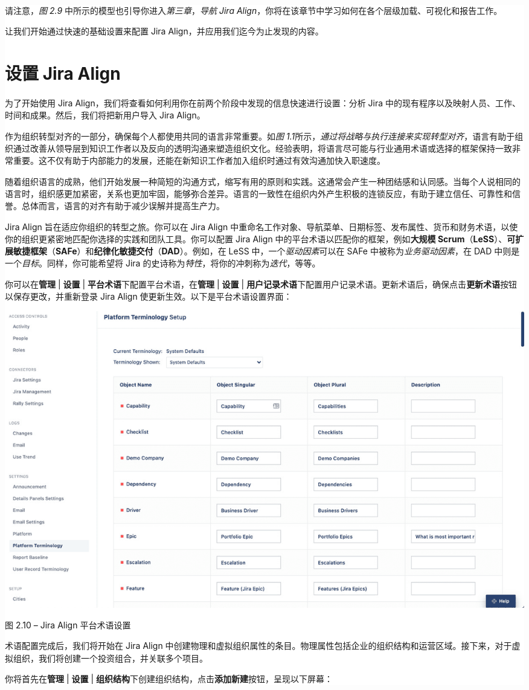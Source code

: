 请注意，*图 2.9* 中所示的模型也引导你进入*第三章*，*导航 Jira Align*，你将在该章节中学习如何在各个层级加载、可视化和报告工作。

让我们开始通过快速的基础设置来配置 Jira Align，并应用我们迄今为止发现的内容。

# 设置 Jira Align

为了开始使用 Jira Align，我们将查看如何利用你在前两个阶段中发现的信息快速进行设置：分析 Jira 中的现有程序以及映射人员、工作、时间和成果。然后，我们将把新用户导入 Jira Align。

作为组织转型对齐的一部分，确保每个人都使用共同的语言非常重要。如*图 1.1*所示，*通过将战略与执行连接来实现转型对齐*，语言有助于组织通过改善从领导层到知识工作者以及反向的透明沟通来塑造组织文化。经验表明，将语言尽可能与行业通用术语或选择的框架保持一致非常重要。这不仅有助于内部能力的发展，还能在新知识工作者加入组织时通过有效沟通加快入职速度。

随着组织语言的成熟，他们开始发展一种简短的沟通方式，缩写有用的原则和实践。这通常会产生一种团结感和认同感。当每个人说相同的语言时，组织感更加紧密，关系也更加牢固，能够弥合差异。语言的一致性在组织内外产生积极的连锁反应，有助于建立信任、可靠性和信誉。总体而言，语言的对齐有助于减少误解并提高生产力。

Jira Align 旨在适应你组织的转型之旅。你可以在 Jira Align 中重命名工作对象、导航菜单、日期标签、发布属性、货币和财务术语，以使你的组织更紧密地匹配你选择的实践和团队工具。你可以配置 Jira Align 中的平台术语以匹配你的框架，例如**大规模 Scrum**（**LeSS**）、**可扩展敏捷框架**（**SAFe**）和**纪律化敏捷交付**（**DAD**）。例如，在 LeSS 中，一个*驱动因素*可以在 SAFe 中被称为*业务驱动因素*，在 DAD 中则是一个*目标*。同样，你可能希望将 Jira 的史诗称为*特性*，将你的冲刺称为*迭代*，等等。

你可以在**管理** | **设置** | **平台术语**下配置平台术语，在**管理** | **设置** | **用户记录术语**下配置用户记录术语。更新术语后，确保点击**更新术语**按钮以保存更改，并重新登录 Jira Align 使更新生效。以下是平台术语设置界面：

![图 2.10 – Jira Align 平台术语设置](img/Figure_2.10_B16328.jpg)

图 2.10 – Jira Align 平台术语设置

术语配置完成后，我们将开始在 Jira Align 中创建物理和虚拟组织属性的条目。物理属性包括企业的组织结构和运营区域。接下来，对于虚拟组织，我们将创建一个投资组合，并关联多个项目。

你将首先在**管理** | **设置** | **组织结构**下创建组织结构，点击**添加新建**按钮，呈现以下屏幕：
